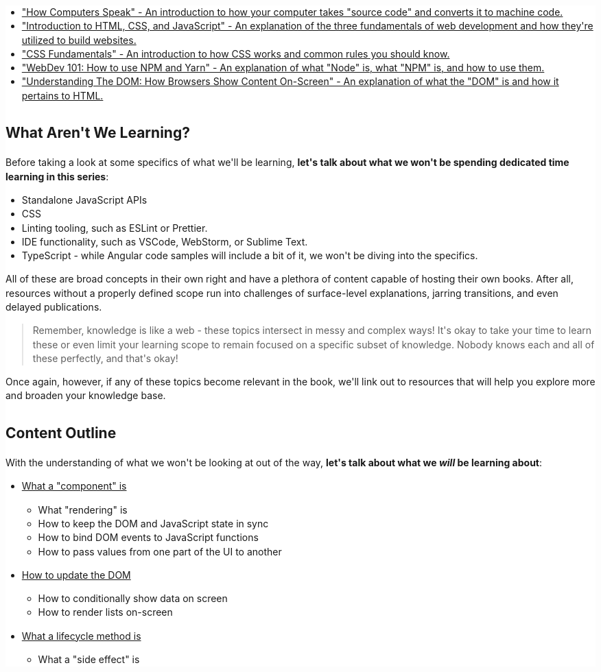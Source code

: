 - ["How Computers Speak" - An introduction to how your computer takes "source code" and converts it to machine code.](https://unicorn-utterances.com/posts/how-computers-speak)
- ["Introduction to HTML, CSS, and JavaScript" - An explanation of the three fundamentals of web development and how they're utilized to build websites.](https://unicorn-utterances.com/posts/intro-to-html-css-and-javascript)
- ["CSS Fundamentals" - An introduction to how CSS works and common rules you should know.](https://unicorn-utterances.com/posts/css-fundamentals)
- ["WebDev 101: How to use NPM and Yarn" - An explanation of what "Node" is, what "NPM" is, and how to use them.](https://unicorn-utterances.com/posts/how-to-use-npm)
- ["Understanding The DOM: How Browsers Show Content On-Screen" - An explanation of what the "DOM" is and how it pertains to HTML.](https://unicorn-utterances.com/posts/understanding-the-dom)

## What Aren't We Learning?

Before taking a look at some specifics of what we'll be learning, **let's talk about what we won't be spending dedicated time learning in this series**:

- Standalone JavaScript APIs
- CSS
- Linting tooling, such as ESLint or Prettier.
- IDE functionality, such as VSCode, WebStorm, or Sublime Text.
- TypeScript - while Angular code samples will include a bit of it, we won't be diving into the specifics.

All of these are broad concepts in their own right and have a plethora of content capable of hosting their own books. After all, resources without a properly defined scope run into challenges of surface-level explanations, jarring transitions, and even delayed publications.

> Remember, knowledge is like a web - these topics intersect in messy and complex ways! It's okay to take your time to learn these or even limit your learning scope to remain focused on a specific subset of knowledge. Nobody knows each and all of these perfectly, and that's okay!

Once again, however, if any of these topics become relevant in the book, we'll link out to resources that will help you explore more and broaden your knowledge base.

## Content Outline

With the understanding of what we won't be looking at out of the way, **let's talk about what we _will_ be learning about**:



- [What a "component" is](https://crutchcorn-book.vercel.app/posts/intro-to-components) 
  - What "rendering" is
  - How to keep the DOM and JavaScript state in sync
  - How to bind DOM events to JavaScript functions
  - How to pass values from one part of the UI to another

- [How to update the DOM](https://crutchcorn-book.vercel.app/posts/dynamic-html) 
  - How to conditionally show data on screen
  - How to render lists on-screen

- [What a lifecycle method is](https://crutchcorn-book.vercel.app/posts/lifecycle-methods) 
  - What a "side effect" is
